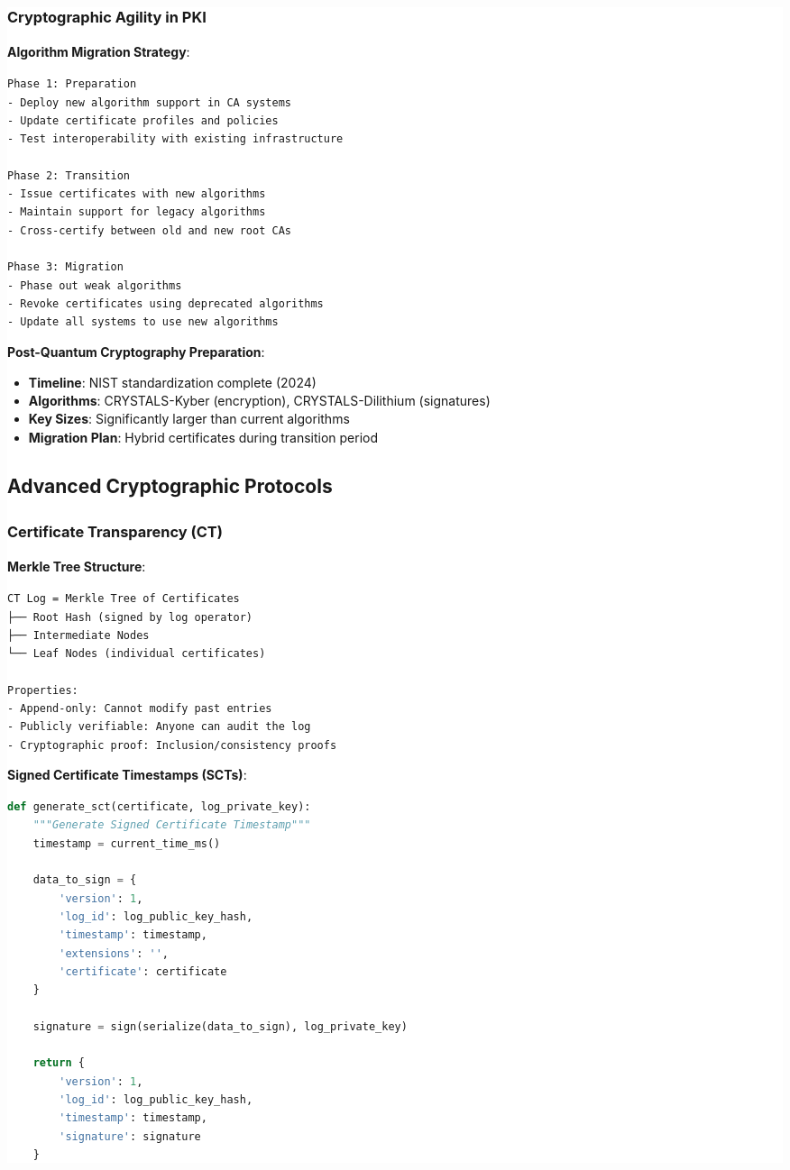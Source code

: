 ### Cryptographic Agility in PKI

**Algorithm Migration Strategy**:
```
Phase 1: Preparation
- Deploy new algorithm support in CA systems
- Update certificate profiles and policies
- Test interoperability with existing infrastructure

Phase 2: Transition
- Issue certificates with new algorithms
- Maintain support for legacy algorithms
- Cross-certify between old and new root CAs

Phase 3: Migration
- Phase out weak algorithms
- Revoke certificates using deprecated algorithms
- Update all systems to use new algorithms
```

**Post-Quantum Cryptography Preparation**:
- **Timeline**: NIST standardization complete (2024)
- **Algorithms**: CRYSTALS-Kyber (encryption), CRYSTALS-Dilithium (signatures)
- **Key Sizes**: Significantly larger than current algorithms
- **Migration Plan**: Hybrid certificates during transition period

## Advanced Cryptographic Protocols

### Certificate Transparency (CT)

**Merkle Tree Structure**:
```
CT Log = Merkle Tree of Certificates
├── Root Hash (signed by log operator)
├── Intermediate Nodes
└── Leaf Nodes (individual certificates)

Properties:
- Append-only: Cannot modify past entries
- Publicly verifiable: Anyone can audit the log
- Cryptographic proof: Inclusion/consistency proofs
```

**Signed Certificate Timestamps (SCTs)**:
```python
def generate_sct(certificate, log_private_key):
    """Generate Signed Certificate Timestamp"""
    timestamp = current_time_ms()
    
    data_to_sign = {
        'version': 1,
        'log_id': log_public_key_hash,
        'timestamp': timestamp,
        'extensions': '',
        'certificate': certificate
    }
    
    signature = sign(serialize(data_to_sign), log_private_key)
    
    return {
        'version': 1,
        'log_id': log_public_key_hash,
        'timestamp': timestamp,
        'signature': signature
    }
```